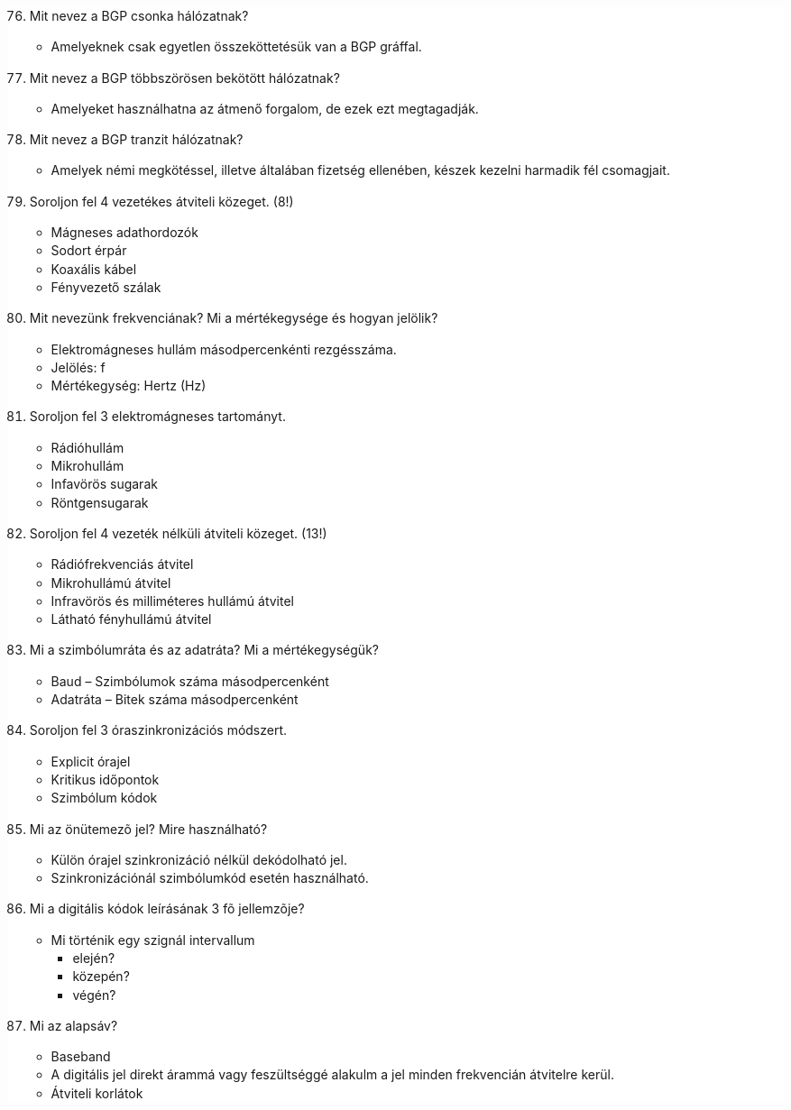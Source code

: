 76. Mit nevez a BGP csonka hálózatnak?
	 + Amelyeknek csak egyetlen összeköttetésük van a BGP gráffal.

77. Mit nevez a BGP többszörösen bekötött hálózatnak?
	+ Amelyeket használhatna az átmenő forgalom, de ezek ezt megtagadják.

78. Mit nevez a BGP tranzit hálózatnak?
	+  Amelyek némi megkötéssel, illetve általában fizetség ellenében, készek kezelni harmadik fél csomagjait.

79. Soroljon fel 4 vezetékes átviteli közeget. (8!)
	+ Mágneses adathordozók
	+ Sodort érpár
	+ Koaxális kábel
	+ Fényvezető szálak

80. Mit nevezünk frekvenciának? Mi a mértékegysége és hogyan jelölik?
	+ Elektromágneses hullám másodpercenkénti rezgésszáma.
	+ Jelölés: f
	+ Mértékegység: Hertz (Hz)

81. Soroljon fel 3 elektromágneses tartományt.
	+ Rádióhullám
	+ Mikrohullám
	+ Infavörös sugarak
	+ Röntgensugarak

82. Soroljon fel 4 vezeték nélküli átviteli közeget. (13!)
	+ Rádiófrekvenciás átvitel
	+ Mikrohullámú átvitel
	+ Infravörös és milliméteres hullámú átvitel
	+ Látható fényhullámú átvitel

83. Mi a szimbólumráta és az adatráta? Mi a mértékegységük?
	+ Baud – Szimbólumok száma másodpercenként
	+ Adatráta – Bitek száma másodpercenként

84. Soroljon fel 3 óraszinkronizációs módszert.
	+ Explicit órajel
	+ Kritikus időpontok
	+ Szimbólum kódok

85. Mi az önütemezõ jel? Mire használható?
	+ Külön órajel szinkronizáció nélkül dekódolható jel.
	+ Szinkronizációnál szimbólumkód esetén használható.

86. Mi a digitális kódok leírásának 3 fõ jellemzõje?
	+ Mi történik egy szignál intervallum
		+ elején?
		+ közepén?
		+ végén?

87. Mi az alapsáv?
	+ Baseband
	+ A digitális jel direkt árammá vagy feszültséggé alakulm a jel minden frekvencián átvitelre kerül.
	+ Átviteli korlátok
